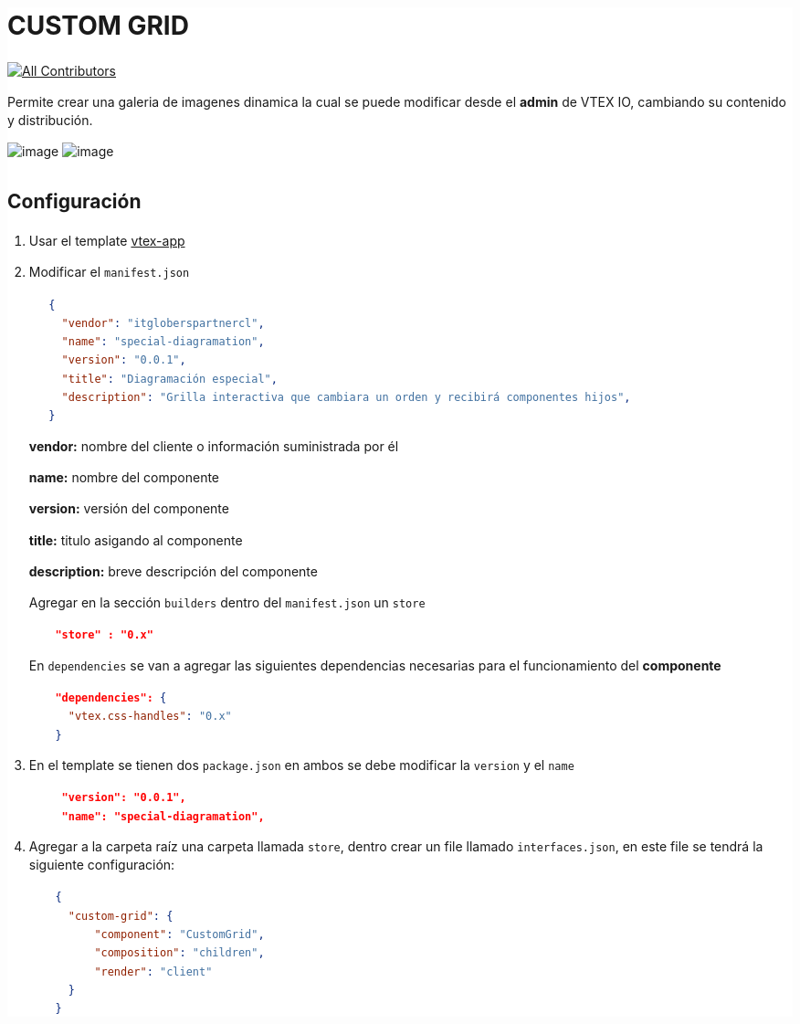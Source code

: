 # CUSTOM GRID




[![All Contributors](https://img.shields.io/badge/all_contributors-1-orange.svg?style=flat-square)](#contributors-)



Permite crear una galeria de imagenes dinamica la cual se puede modificar desde el **admin** de VTEX IO, cambiando su contenido y distribución.

![image](https://user-images.githubusercontent.com/83648336/220154793-87a8d365-b130-4300-aa63-52aad348bd59.png)
![image](https://user-images.githubusercontent.com/83648336/220155163-b1a6b1bc-ad30-49bd-927a-ea0e1b117b4d.png)

## Configuración

1. Usar el template [vtex-app](https://github.com/vtex-apps/react-app-template)
2. Modificar el `manifest.json`
     ```json 
        {
          "vendor": "itgloberspartnercl",
          "name": "special-diagramation",
          "version": "0.0.1",
          "title": "Diagramación especial",
          "description": "Grilla interactiva que cambiara un orden y recibirá componentes hijos",
        }
     ``` 
      **vendor:** nombre del cliente o información suministrada por él

      **name:** nombre del componente

      **version:** versión del componente

      **title:** titulo asigando al componente

      **description:** breve descripción del componente


   Agregar en la sección `builders` dentro del `manifest.json` un `store`

    ```json   
        "store" : "0.x"
    ```
   En `dependencies` se van a agregar las siguientes dependencias necesarias para el funcionamiento del **componente**

    ```json   
        "dependencies": {
          "vtex.css-handles": "0.x"
        }
    ```  
3. En el template se tienen dos `package.json` en ambos se debe modificar la `version` y el `name` 
   ```json 
        "version": "0.0.1",
        "name": "special-diagramation",
   ```  
4. Agregar a la carpeta raíz una carpeta llamada `store`, dentro crear un file llamado `interfaces.json`, en este file se tendrá la siguiente configuración:
    ```json 
        {
          "custom-grid": {
              "component": "CustomGrid",
              "composition": "children",
              "render": "client"
          }
        }